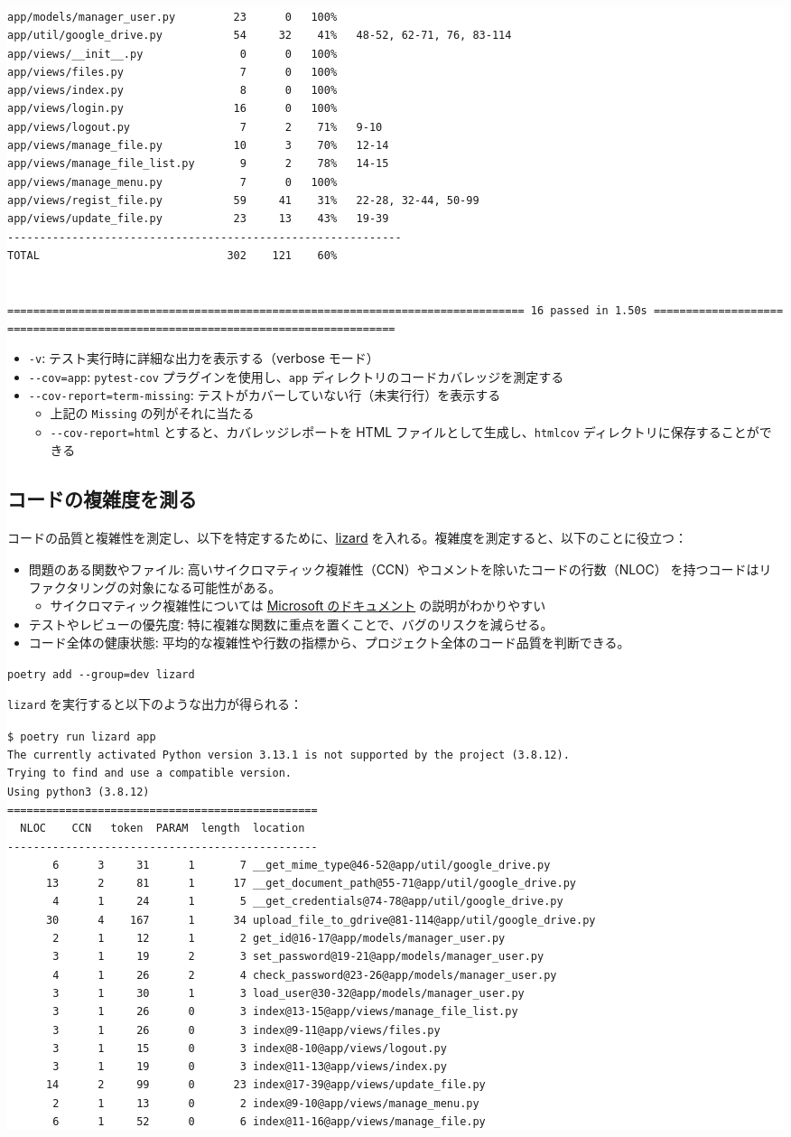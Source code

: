 ```
app/models/manager_user.py         23      0   100%
app/util/google_drive.py           54     32    41%   48-52, 62-71, 76, 83-114
app/views/__init__.py               0      0   100%
app/views/files.py                  7      0   100%
app/views/index.py                  8      0   100%
app/views/login.py                 16      0   100%
app/views/logout.py                 7      2    71%   9-10
app/views/manage_file.py           10      3    70%   12-14
app/views/manage_file_list.py       9      2    78%   14-15
app/views/manage_menu.py            7      0   100%
app/views/regist_file.py           59     41    31%   22-28, 32-44, 50-99
app/views/update_file.py           23     13    43%   19-39
-------------------------------------------------------------
TOTAL                             302    121    60%


================================================================================ 16 passed in 1.50s ================================================================================
```

- `-v`: テスト実行時に詳細な出力を表示する（verbose モード）
- `--cov=app`: `pytest-cov` プラグインを使用し、`app` ディレクトリのコードカバレッジを測定する
- `--cov-report=term-missing`: テストがカバーしていない行（未実行行）を表示する
    - 上記の `Missing` の列がそれに当たる
    - `--cov-report=html` とすると、カバレッジレポートを HTML ファイルとして生成し、`htmlcov` ディレクトリに保存することができる


## コードの複雑度を測る

コードの品質と複雑性を測定し、以下を特定するために、[lizard](https://pypi.org/project/lizard/) を入れる。複雑度を測定すると、以下のことに役立つ：
- 問題のある関数やファイル: 高いサイクロマティック複雑性（CCN）やコメントを除いたコードの行数（NLOC） を持つコードはリファクタリングの対象になる可能性がある。
    - サイクロマティック複雑性については [Microsoft のドキュメント](https://learn.microsoft.com/ja-jp/visualstudio/code-quality/code-metrics-cyclomatic-complexity?view=vs-2022) の説明がわかりやすい
- テストやレビューの優先度: 特に複雑な関数に重点を置くことで、バグのリスクを減らせる。
- コード全体の健康状態: 平均的な複雑性や行数の指標から、プロジェクト全体のコード品質を判断できる。

```shell
poetry add --group=dev lizard
```

`lizard` を実行すると以下のような出力が得られる：

```
$ poetry run lizard app
The currently activated Python version 3.13.1 is not supported by the project (3.8.12).
Trying to find and use a compatible version.
Using python3 (3.8.12)
================================================
  NLOC    CCN   token  PARAM  length  location
------------------------------------------------
       6      3     31      1       7 __get_mime_type@46-52@app/util/google_drive.py
      13      2     81      1      17 __get_document_path@55-71@app/util/google_drive.py
       4      1     24      1       5 __get_credentials@74-78@app/util/google_drive.py
      30      4    167      1      34 upload_file_to_gdrive@81-114@app/util/google_drive.py
       2      1     12      1       2 get_id@16-17@app/models/manager_user.py
       3      1     19      2       3 set_password@19-21@app/models/manager_user.py
       4      1     26      2       4 check_password@23-26@app/models/manager_user.py
       3      1     30      1       3 load_user@30-32@app/models/manager_user.py
       3      1     26      0       3 index@13-15@app/views/manage_file_list.py
       3      1     26      0       3 index@9-11@app/views/files.py
       3      1     15      0       3 index@8-10@app/views/logout.py
       3      1     19      0       3 index@11-13@app/views/index.py
      14      2     99      0      23 index@17-39@app/views/update_file.py
       2      1     13      0       2 index@9-10@app/views/manage_menu.py
       6      1     52      0       6 index@11-16@app/views/manage_file.py
```